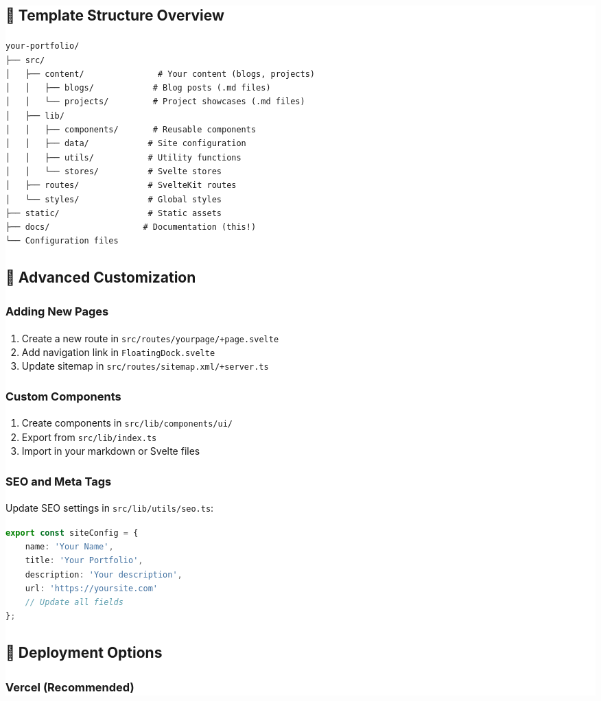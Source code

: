 ## 📁 Template Structure Overview

```
your-portfolio/
├── src/
│   ├── content/               # Your content (blogs, projects)
│   │   ├── blogs/            # Blog posts (.md files)
│   │   └── projects/         # Project showcases (.md files)
│   ├── lib/
│   │   ├── components/       # Reusable components
│   │   ├── data/            # Site configuration
│   │   ├── utils/           # Utility functions
│   │   └── stores/          # Svelte stores
│   ├── routes/              # SvelteKit routes
│   └── styles/              # Global styles
├── static/                  # Static assets
├── docs/                   # Documentation (this!)
└── Configuration files
```

## 🔧 Advanced Customization

### Adding New Pages

1. Create a new route in `src/routes/yourpage/+page.svelte`
2. Add navigation link in `FloatingDock.svelte`
3. Update sitemap in `src/routes/sitemap.xml/+server.ts`

### Custom Components

1. Create components in `src/lib/components/ui/`
2. Export from `src/lib/index.ts`
3. Import in your markdown or Svelte files

### SEO and Meta Tags

Update SEO settings in `src/lib/utils/seo.ts`:

```typescript
export const siteConfig = {
	name: 'Your Name',
	title: 'Your Portfolio',
	description: 'Your description',
	url: 'https://yoursite.com'
	// Update all fields
};
```

## 🚀 Deployment Options

### Vercel (Recommended)
